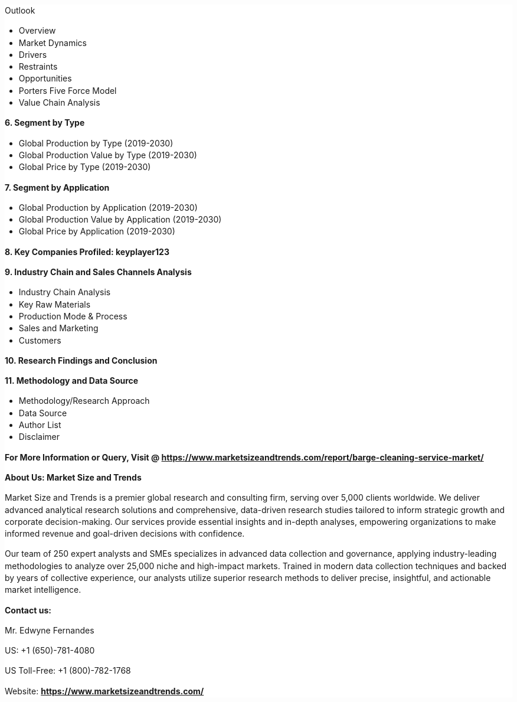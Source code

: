Outlook</strong></p><ul><li>Overview</li><li>Market Dynamics</li><li>Drivers</li><li>Restraints</li><li>Opportunities</li><li>Porters Five Force Model</li><li>Value Chain Analysis&nbsp;</li></ul><p><strong>6. Segment by Type</strong></p><ul><li>Global Production by Type (2019-2030)</li><li>Global Production Value by Type (2019-2030)</li><li>Global Price by Type (2019-2030)</li></ul><p><strong>7. Segment by Application</strong></p><ul><li>Global Production by Application (2019-2030)</li><li>Global Production Value by Application (2019-2030)</li><li>Global Price by Application (2019-2030)</li></ul><p><strong>8. Key Companies Profiled: keyplayer123</strong></p><p><strong>9. Industry Chain and Sales Channels Analysis</strong></p><ul><li>Industry Chain Analysis</li><li>Key Raw Materials</li><li>Production Mode &amp; Process</li><li>Sales and Marketing</li><li>Customers</li></ul><p><strong>10. Research Findings and Conclusion</strong></p><p><strong>11. Methodology and Data Source</strong></p><ul><li>Methodology/Research Approach</li><li>Data Source</li><li>Author List</li><li>Disclaimer</li></ul></p><p><strong>For More Information or Query, Visit @ <a href="https://www.marketsizeandtrends.com/report/barge-cleaning-service-market/">https://www.marketsizeandtrends.com/report/barge-cleaning-service-market/</a></strong></p><p><strong>About Us: Market Size and Trends</strong></p><p>Market Size and Trends is a premier global research and consulting firm, serving over 5,000 clients worldwide. We deliver advanced analytical research solutions and comprehensive, data-driven research studies tailored to inform strategic growth and corporate decision-making. Our services provide essential insights and in-depth analyses, empowering organizations to make informed revenue and goal-driven decisions with confidence.</p><p>Our team of 250 expert analysts and SMEs specializes in advanced data collection and governance, applying industry-leading methodologies to analyze over 25,000 niche and high-impact markets. Trained in modern data collection techniques and backed by years of collective experience, our analysts utilize superior research methods to deliver precise, insightful, and actionable market intelligence.</p><p><strong>Contact us:</strong></p><p>Mr. Edwyne Fernandes</p><p>US: +1 (650)-781-4080</p><p>US Toll-Free: +1 (800)-782-1768</p><p>Website: <strong><a href="https://www.marketsizeandtrends.com/">https://www.marketsizeandtrends.com/</a></strong></p>
